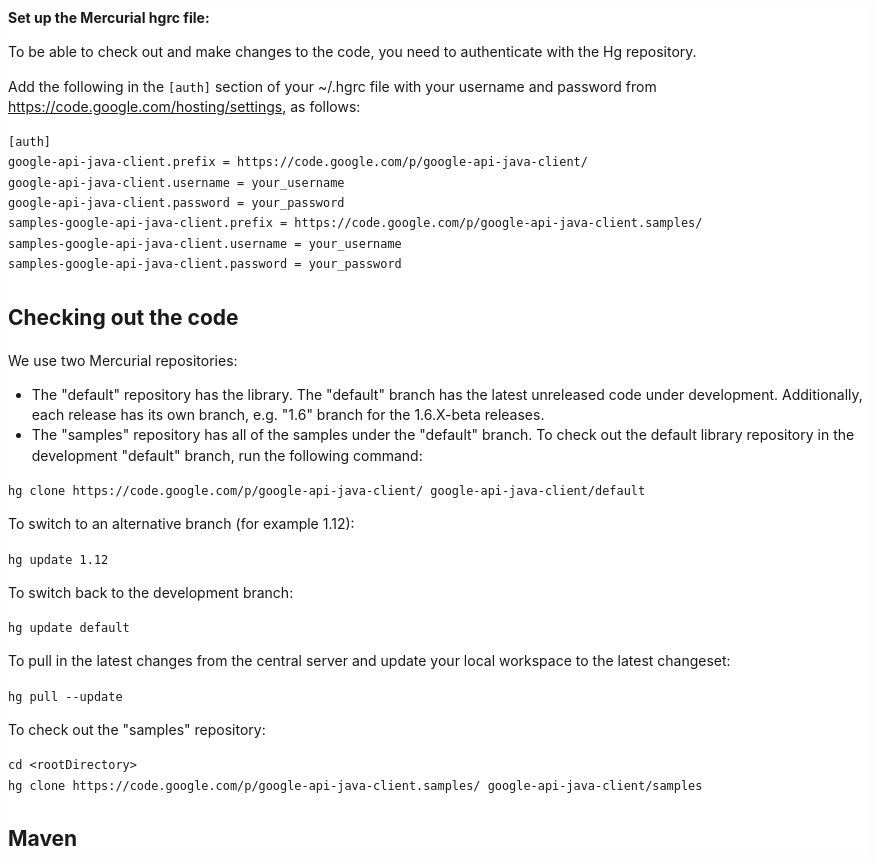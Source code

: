 **Set up the Mercurial hgrc file:**

To be able to check out and make changes to the code, you need to authenticate with the Hg repository.

Add the following in the `[auth]` section of your ~/.hgrc file with your username and password from https://code.google.com/hosting/settings, as follows:

```
[auth]
google-api-java-client.prefix = https://code.google.com/p/google-api-java-client/
google-api-java-client.username = your_username
google-api-java-client.password = your_password
samples-google-api-java-client.prefix = https://code.google.com/p/google-api-java-client.samples/
samples-google-api-java-client.username = your_username
samples-google-api-java-client.password = your_password
```
## Checking out the code ##
We use two Mercurial repositories:
  * The "default" repository has the library.  The "default" branch has the latest unreleased code under development.  Additionally, each release has its own branch, e.g. "1.6" branch for the 1.6.X-beta releases.
  * The "samples" repository has all of the samples under the "default" branch.
To check out the default library repository in the development "default" branch, run the following command:

```
hg clone https://code.google.com/p/google-api-java-client/ google-api-java-client/default
```

To switch to an alternative branch (for example 1.12):

```
hg update 1.12
```

To switch back to the development branch:

```
hg update default
```

To pull in the latest changes from the central server and update your local workspace to the latest changeset:

```
hg pull --update
```

To check out the "samples" repository:

```
cd <rootDirectory>
hg clone https://code.google.com/p/google-api-java-client.samples/ google-api-java-client/samples 
```

## Maven ##
